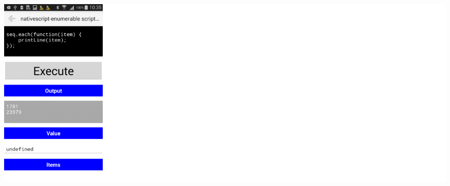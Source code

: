 <img src="https://raw.githubusercontent.com/mkloubert/nativescript-enumerable/master/images/codeeditor3.png" width="192">
